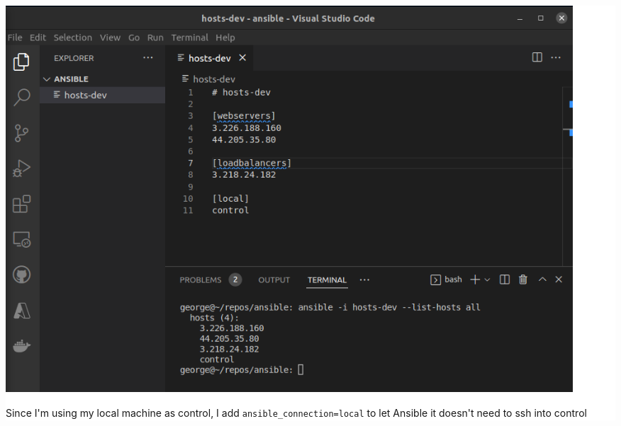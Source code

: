   <img src="images/ansible-setup-task1-create-hosts-file-2.png" width="800"/>
</div>

Since I'm using my local machine as control, I add `ansible_connection=local` to let Ansible it doesn't need to ssh into control

<div align="center">